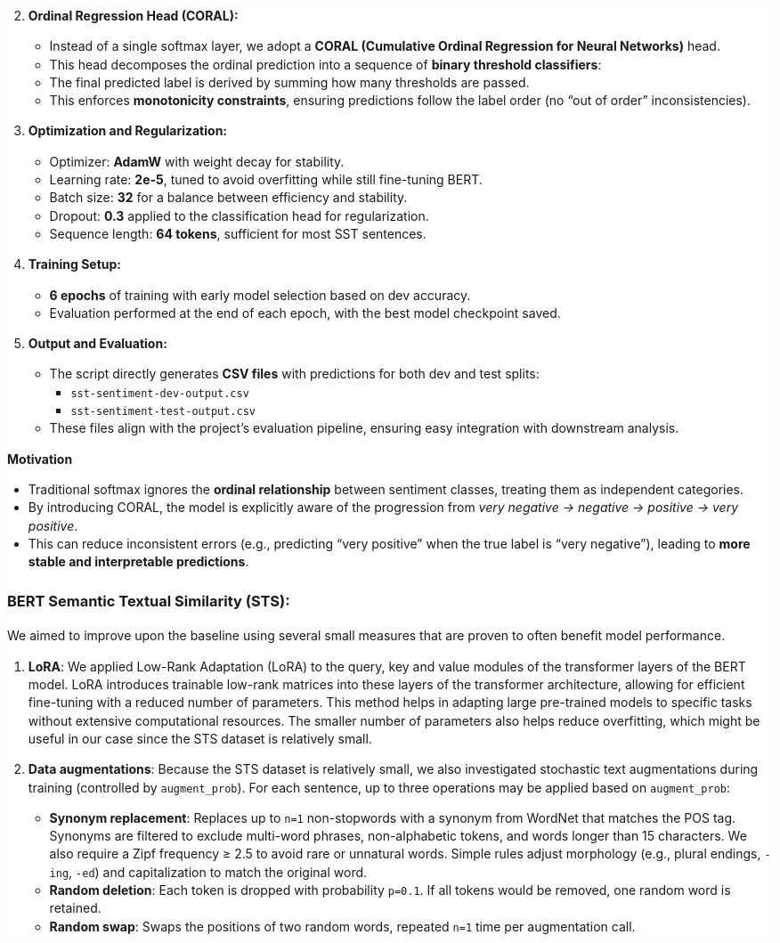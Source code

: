 2. **Ordinal Regression Head (CORAL):**  
   - Instead of a single softmax layer, we adopt a **CORAL (Cumulative Ordinal Regression for Neural Networks)** head.  
   - This head decomposes the ordinal prediction into a sequence of **binary threshold classifiers**:  
   - The final predicted label is derived by summing how many thresholds are passed.  
   - This enforces **monotonicity constraints**, ensuring predictions follow the label order (no “out of order” inconsistencies).

3. **Optimization and Regularization:**  
   - Optimizer: **AdamW** with weight decay for stability.  
   - Learning rate: **2e-5**, tuned to avoid overfitting while still fine-tuning BERT.  
   - Batch size: **32** for a balance between efficiency and stability.  
   - Dropout: **0.3** applied to the classification head for regularization.  
   - Sequence length: **64 tokens**, sufficient for most SST sentences.  

4. **Training Setup:**  
   - **6 epochs** of training with early model selection based on dev accuracy.  
   - Evaluation performed at the end of each epoch, with the best model checkpoint saved.  

5. **Output and Evaluation:**  
   - The script directly generates **CSV files** with predictions for both dev and test splits:  
     - `sst-sentiment-dev-output.csv`  
     - `sst-sentiment-test-output.csv`  
   - These files align with the project’s evaluation pipeline, ensuring easy integration with downstream analysis.

**Motivation**
- Traditional softmax ignores the **ordinal relationship** between sentiment classes, treating them as independent categories.  
- By introducing CORAL, the model is explicitly aware of the progression from *very negative → negative → positive → very positive*.  
- This can reduce inconsistent errors (e.g., predicting “very positive” when the true label is “very negative”), leading to **more stable and interpretable predictions**.  

### BERT Semantic Textual Similarity (STS):
We aimed to improve upon the baseline using several small measures that are proven to often benefit model performance.

1. **LoRA**: We applied Low-Rank Adaptation (LoRA) to the query, key and value modules of the transformer layers of the BERT model. LoRA introduces trainable low-rank matrices into these layers of the transformer architecture, allowing for efficient fine-tuning with a reduced number of parameters. This method helps in adapting large pre-trained models to specific tasks without extensive computational resources. The smaller number of parameters also helps reduce overfitting, which might be useful in our case since the STS dataset is relatively small.

2. **Data augmentations**: Because the STS dataset is relatively small, we also investigated stochastic text augmentations during training (controlled by `augment_prob`). For each sentence, up to three operations may be applied based on `augment_prob`:

   - **Synonym replacement**: Replaces up to `n=1` non-stopwords with a synonym from WordNet that matches the POS tag. Synonyms are filtered to exclude multi-word phrases, non-alphabetic tokens, and words longer than 15 characters. We also require a Zipf frequency ≥ 2.5 to avoid rare or unnatural words. Simple rules adjust morphology (e.g., plural endings, `-ing`, `-ed`) and capitalization to match the original word.  
   - **Random deletion**: Each token is dropped with probability `p=0.1`. If all tokens would be removed, one random word is retained.  
   - **Random swap**: Swaps the positions of two random words, repeated `n=1` time per augmentation call.
